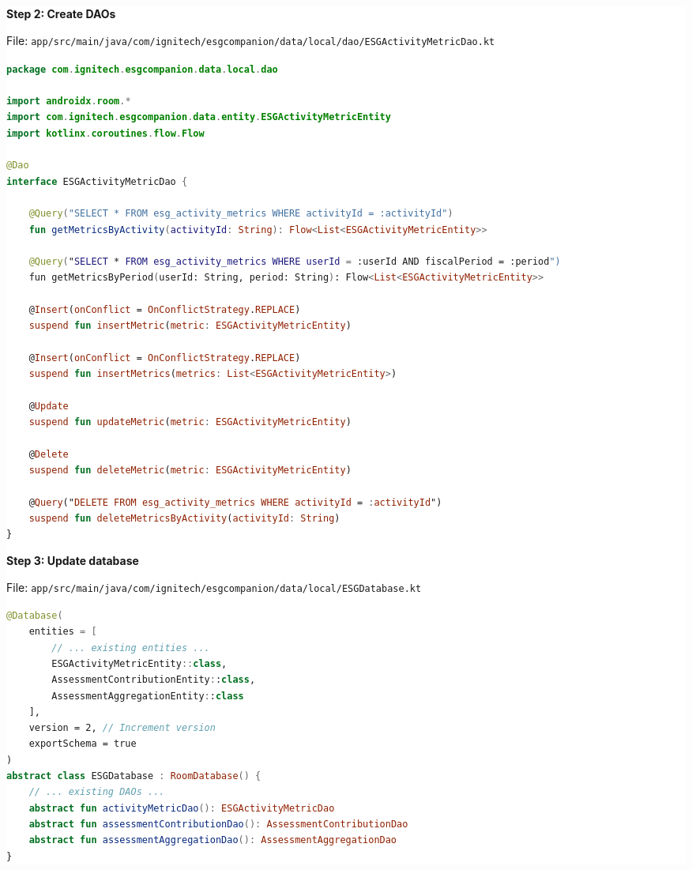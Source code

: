 **Step 2: Create DAOs**

File: `app/src/main/java/com/ignitech/esgcompanion/data/local/dao/ESGActivityMetricDao.kt`

```kotlin
package com.ignitech.esgcompanion.data.local.dao

import androidx.room.*
import com.ignitech.esgcompanion.data.entity.ESGActivityMetricEntity
import kotlinx.coroutines.flow.Flow

@Dao
interface ESGActivityMetricDao {
    
    @Query("SELECT * FROM esg_activity_metrics WHERE activityId = :activityId")
    fun getMetricsByActivity(activityId: String): Flow<List<ESGActivityMetricEntity>>
    
    @Query("SELECT * FROM esg_activity_metrics WHERE userId = :userId AND fiscalPeriod = :period")
    fun getMetricsByPeriod(userId: String, period: String): Flow<List<ESGActivityMetricEntity>>
    
    @Insert(onConflict = OnConflictStrategy.REPLACE)
    suspend fun insertMetric(metric: ESGActivityMetricEntity)
    
    @Insert(onConflict = OnConflictStrategy.REPLACE)
    suspend fun insertMetrics(metrics: List<ESGActivityMetricEntity>)
    
    @Update
    suspend fun updateMetric(metric: ESGActivityMetricEntity)
    
    @Delete
    suspend fun deleteMetric(metric: ESGActivityMetricEntity)
    
    @Query("DELETE FROM esg_activity_metrics WHERE activityId = :activityId")
    suspend fun deleteMetricsByActivity(activityId: String)
}
```

**Step 3: Update database**

File: `app/src/main/java/com/ignitech/esgcompanion/data/local/ESGDatabase.kt`

```kotlin
@Database(
    entities = [
        // ... existing entities ...
        ESGActivityMetricEntity::class,
        AssessmentContributionEntity::class,
        AssessmentAggregationEntity::class
    ],
    version = 2, // Increment version
    exportSchema = true
)
abstract class ESGDatabase : RoomDatabase() {
    // ... existing DAOs ...
    abstract fun activityMetricDao(): ESGActivityMetricDao
    abstract fun assessmentContributionDao(): AssessmentContributionDao
    abstract fun assessmentAggregationDao(): AssessmentAggregationDao
}
```
